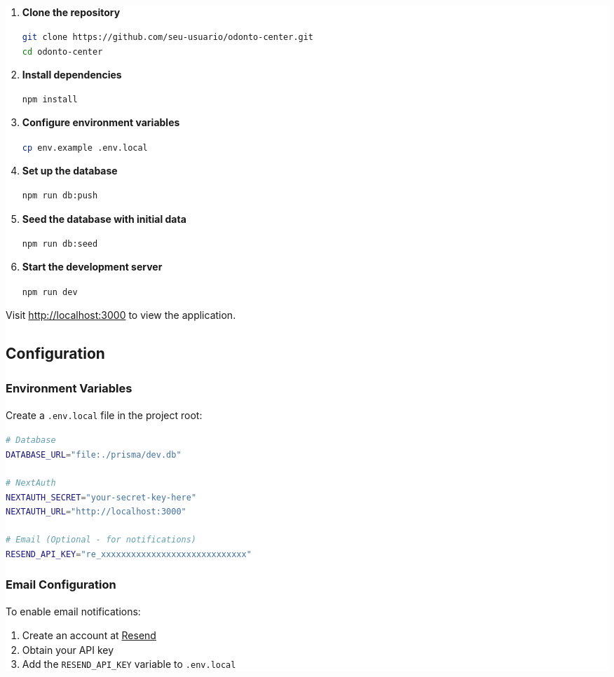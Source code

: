1. **Clone the repository**
   ```bash
   git clone https://github.com/seu-usuario/odonto-center.git
   cd odonto-center
   ```

2. **Install dependencies**
   ```bash
   npm install
   ```

3. **Configure environment variables**
   ```bash
   cp env.example .env.local
   ```

4. **Set up the database**
   ```bash
   npm run db:push
   ```

5. **Seed the database with initial data**
   ```bash
   npm run db:seed
   ```

6. **Start the development server**
   ```bash
   npm run dev
   ```

Visit [http://localhost:3000](http://localhost:3000) to view the application.

## Configuration

### Environment Variables

Create a `.env.local` file in the project root:

```bash
# Database
DATABASE_URL="file:./prisma/dev.db"

# NextAuth
NEXTAUTH_SECRET="your-secret-key-here"
NEXTAUTH_URL="http://localhost:3000"

# Email (Optional - for notifications)
RESEND_API_KEY="re_xxxxxxxxxxxxxxxxxxxxxxxxxxxxx"
```

### Email Configuration

To enable email notifications:

1. Create an account at [Resend](https://resend.com)
2. Obtain your API key
3. Add the `RESEND_API_KEY` variable to `.env.local`
